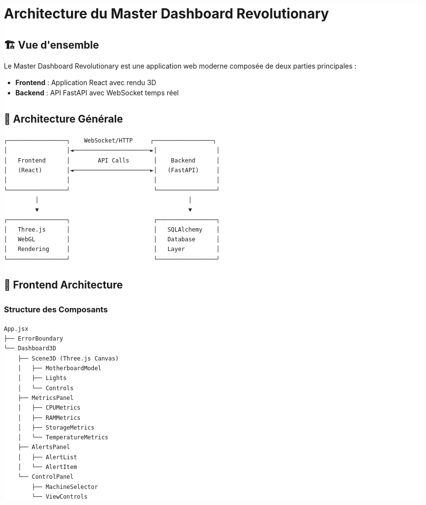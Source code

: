 # Architecture du Master Dashboard Revolutionary

## 🏗️ Vue d'ensemble

Le Master Dashboard Revolutionary est une application web moderne composée de deux parties principales :

- **Frontend** : Application React avec rendu 3D
- **Backend** : API FastAPI avec WebSocket temps réel

## 🎯 Architecture Générale

```
┌─────────────────┐    WebSocket/HTTP     ┌─────────────────┐
│                 │◄──────────────────────►│                 │
│   Frontend      │        API Calls       │    Backend      │
│   (React)       │◄──────────────────────►│   (FastAPI)     │
│                 │                        │                 │
└─────────────────┘                        └─────────────────┘
         │                                           │
         ▼                                           ▼
┌─────────────────┐                        ┌─────────────────┐
│   Three.js      │                        │   SQLAlchemy    │
│   WebGL         │                        │   Database      │
│   Rendering     │                        │   Layer         │
└─────────────────┘                        └─────────────────┘
```

## 🎨 Frontend Architecture

### Structure des Composants

```
App.jsx
├── ErrorBoundary
└── Dashboard3D
    ├── Scene3D (Three.js Canvas)
    │   ├── MotherboardModel
    │   ├── Lights
    │   └── Controls
    ├── MetricsPanel
    │   ├── CPUMetrics
    │   ├── RAMMetrics
    │   ├── StorageMetrics
    │   └── TemperatureMetrics
    ├── AlertsPanel
    │   ├── AlertList
    │   └── AlertItem
    └── ControlPanel
        ├── MachineSelector
        └── ViewControls
```
